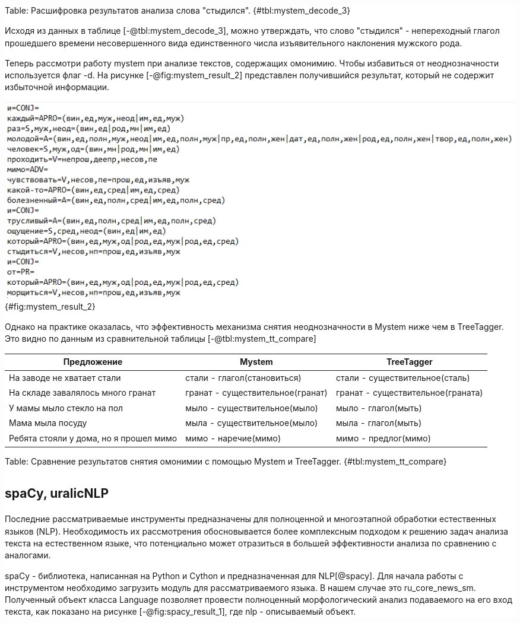 Table: Расшифровка результатов анализа слова "стыдился". {#tbl:mystem_decode_3}

Исходя из данных в таблице [-@tbl:mystem_decode_3], можно утверждать, что слово "стыдился" - непереходный глагол прошедшего времени несовершенного вида единственного числа изъявительного наклонения мужского рода.

Теперь рассмотри работу mystem при анализе текстов, содержащих омонимию. Чтобы избавиться от неоднозначности используется флаг -d. На рисунке [-@fig:mystem_result_2] представлен получившийся результат, который не содержит избыточной информации.

![Результат снятия омонимии.](./sources/images/mystem_result_2.png){#fig:mystem_result_2}

Однако на практике оказалась, что эффективность механизма снятия неоднозначности в Mystem ниже чем в TreeTagger. Это видно по данным из сравнительной таблицы [-@tbl:mystem_tt_compare]

| Предложение                            | Mystem                           | TreeTagger                        |
| -------------------------------------- | -------------------------------- | --------------------------------- |
| На заводе не хватает стали             | стали - глагол(становиться)      | стали - существительное(сталь)    |
| На складе завалялось много гранат      | гранат - существительное(гранат) | гранат - существительное(граната) |
| У мамы мыло стекло на пол              | мыло - существительное(мыло)     | мыло - глагол(мыть)               |
| Мама мыла посуду                       | мыла - существительное(мыло)     | мыла - глагол(мыть)               |
| Ребята стояли у дома, но я прошел мимо | мимо - наречие(мимо)             | мимо - предлог(мимо)              |

Table: Сравнение результатов снятия омонимии с помощью Mystem и TreeTagger. {#tbl:mystem_tt_compare}

## spaCy, uralicNLP

Последние рассматриваемые инструменты предназначены для полноценной и многоэтапной обработки естественных языков (NLP). Необходимость их рассмотрения обосновывается более комплексным подходом к решению задач анализа текста на естественном языке, что потенциально может отразиться в большей эффективности анализа по сравнению с аналогами.

spaCy - библиотека, написанная на Python и Cython и предназначенная для NLP[@spacy]. Для начала работы с инструментом необходимо загрузить модуль для рассматриваемого языка. В нашем случае это ru_core_news_sm. Полученный объект класса Language позволяет провести полноценный морфологический анализ подаваемого на его вход текста, как показано на рисунке [-@fig:spacy_result_1], где nlp - описываемый объект.

